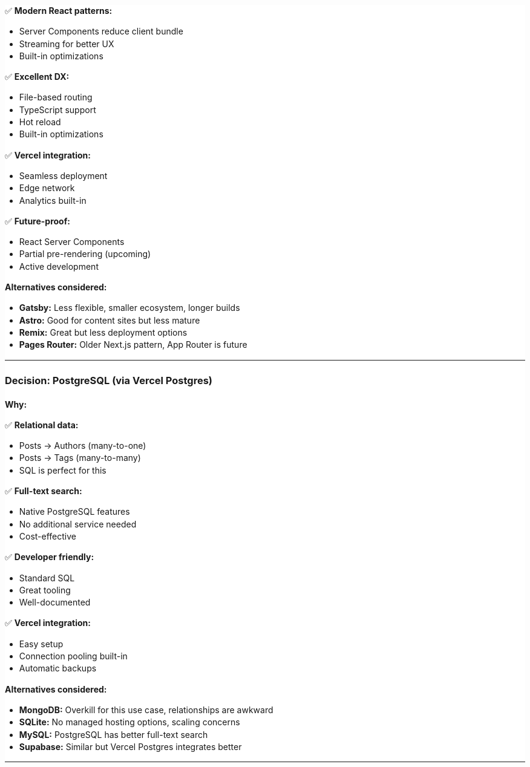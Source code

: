 ✅ **Modern React patterns:**
- Server Components reduce client bundle
- Streaming for better UX
- Built-in optimizations

✅ **Excellent DX:**
- File-based routing
- TypeScript support
- Hot reload
- Built-in optimizations

✅ **Vercel integration:**
- Seamless deployment
- Edge network
- Analytics built-in

✅ **Future-proof:**
- React Server Components
- Partial pre-rendering (upcoming)
- Active development

**Alternatives considered:**
- **Gatsby:** Less flexible, smaller ecosystem, longer builds
- **Astro:** Good for content sites but less mature
- **Remix:** Great but less deployment options
- **Pages Router:** Older Next.js pattern, App Router is future

---

### Decision: PostgreSQL (via Vercel Postgres)

**Why:**

✅ **Relational data:**
- Posts → Authors (many-to-one)
- Posts → Tags (many-to-many)
- SQL is perfect for this

✅ **Full-text search:**
- Native PostgreSQL features
- No additional service needed
- Cost-effective

✅ **Developer friendly:**
- Standard SQL
- Great tooling
- Well-documented

✅ **Vercel integration:**
- Easy setup
- Connection pooling built-in
- Automatic backups

**Alternatives considered:**
- **MongoDB:** Overkill for this use case, relationships are awkward
- **SQLite:** No managed hosting options, scaling concerns
- **MySQL:** PostgreSQL has better full-text search
- **Supabase:** Similar but Vercel Postgres integrates better

---